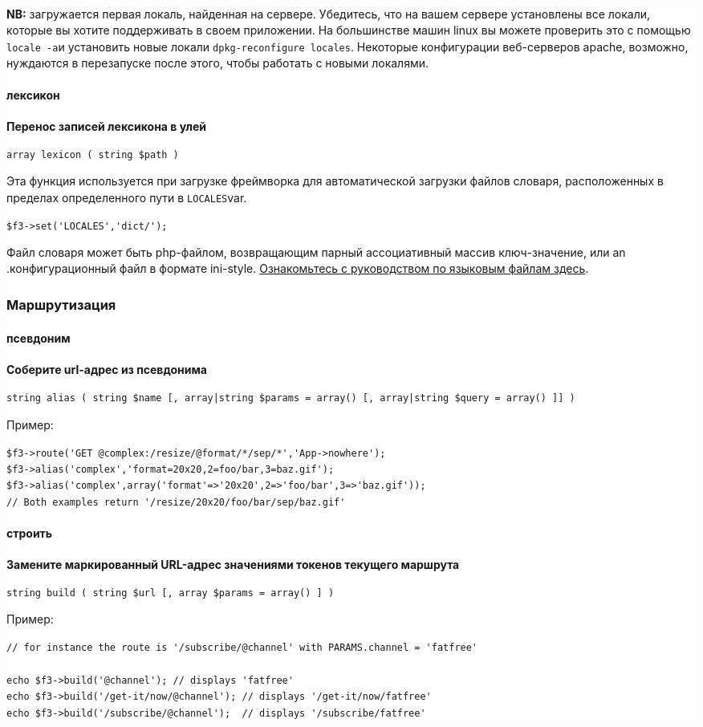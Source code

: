 **NB:** загружается первая локаль, найденная на сервере. Убедитесь, что на вашем сервере установлены все локали, которые вы хотите поддерживать в своем приложении. На большинстве машин linux вы можете проверить это с помощью `locale -a`и установить новые локали `dpkg-reconfigure locales`. Некоторые конфигурации веб-серверов apache, возможно, нуждаются в перезапуске после этого, чтобы работать с новыми локалями.

#### лексикон <a id="lexicon"></a>

**Перенос записей лексикона в улей**

```text
array lexicon ( string $path )
```

Эта функция используется при загрузке фреймворка для автоматической загрузки файлов словаря, расположенных в пределах определенного пути в `LOCALES`var.

```text
$f3->set('LOCALES','dict/');
```

Файл словаря может быть php-файлом, возвращающим парный ассоциативный массив ключ-значение, или an .конфигурационный файл в формате ini-style. [Ознакомьтесь с руководством по языковым файлам здесь](https://z5h64q92x9.net/proxy_u/en-ru.ru/https/fatfreeframework.com/3.7/views-and-templates#multilingual-support).

### Маршрутизация <a id="routing"></a>

#### псевдоним <a id="alias"></a>

**Соберите url-адрес из псевдонима**

```text
string alias ( string $name [, array|string $params = array() [, array|string $query = array() ]] )
```

Пример:

```text
$f3->route('GET @complex:/resize/@format/*/sep/*','App->nowhere');
$f3->alias('complex','format=20x20,2=foo/bar,3=baz.gif');
$f3->alias('complex',array('format'=>'20x20',2=>'foo/bar',3=>'baz.gif'));
// Both examples return '/resize/20x20/foo/bar/sep/baz.gif'
```

#### строить <a id="build"></a>

**Замените маркированный URL-адрес значениями токенов текущего маршрута**

```text
string build ( string $url [, array $params = array() ] )
```

Пример:

```text
// for instance the route is '/subscribe/@channel' with PARAMS.channel = 'fatfree'

echo $f3->build('@channel'); // displays 'fatfree'
echo $f3->build('/get-it/now/@channel'); // displays '/get-it/now/fatfree'
echo $f3->build('/subscribe/@channel');  // displays '/subscribe/fatfree'
```
